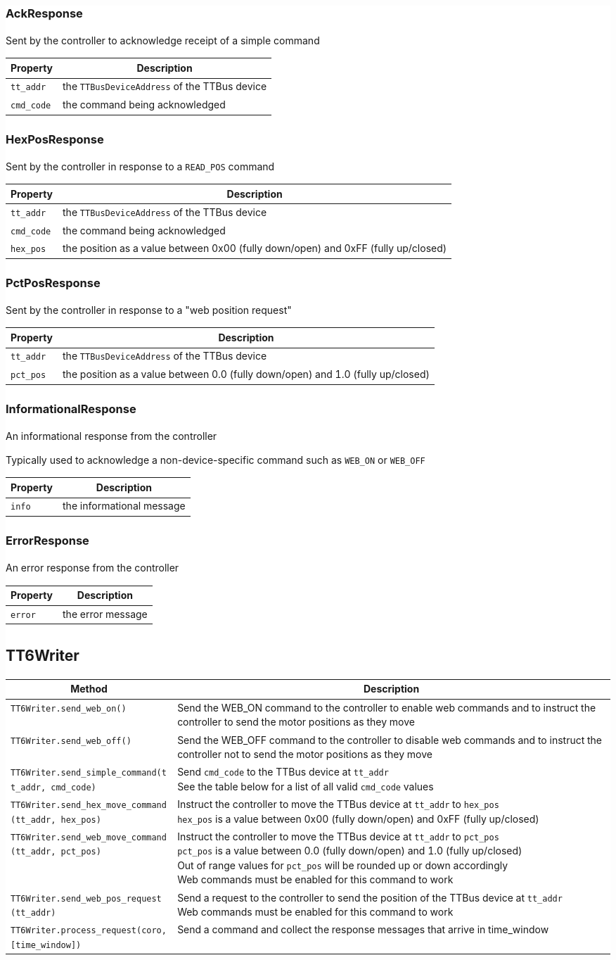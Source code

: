 ### AckResponse

Sent by the controller to acknowledge receipt of a simple command

Property|Description
--|--
`tt_addr`|the `TTBusDeviceAddress` of the TTBus device
`cmd_code`|the command being acknowledged

### HexPosResponse

Sent by the controller in response to a `READ_POS` command

Property|Description
--|--
`tt_addr`|the `TTBusDeviceAddress` of the TTBus device
`cmd_code`|the command being acknowledged
`hex_pos`|the position as a value between 0x00 (fully down/open) and 0xFF (fully up/closed)

### PctPosResponse

Sent by the controller in response to a "web position request"

Property|Description
--|--
`tt_addr`|the `TTBusDeviceAddress` of the TTBus device
`pct_pos`|the position as a value between 0.0 (fully down/open) and 1.0 (fully up/closed)

### InformationalResponse

An informational response from the controller

Typically used to acknowledge a non-device-specific command such as `WEB_ON` or `WEB_OFF`

Property|Description
--|--
`info`|the informational message

### ErrorResponse

An error response from the controller

Property|Description
--|--
`error`|the error message

## TT6Writer

Method|Description
--|--
`TT6Writer.send_web_on()`|Send the WEB_ON command to the controller to enable web commands and to instruct the controller to send the motor positions as they move
`TT6Writer.send_web_off()`|Send the WEB_OFF command to the controller to disable web commands and to instruct the controller not to send the motor positions as they move
`TT6Writer.send_simple_command(tt_addr, cmd_code)`|Send `cmd_code` to the TTBus device at `tt_addr`<br>See the table below for a list of all valid `cmd_code` values
`TT6Writer.send_hex_move_command(tt_addr, hex_pos)`|Instruct the controller to move the TTBus device at `tt_addr` to `hex_pos`<br>`hex_pos` is a value between 0x00 (fully down/open) and 0xFF (fully up/closed)
`TT6Writer.send_web_move_command(tt_addr, pct_pos)`|Instruct the controller to move the TTBus device at `tt_addr` to `pct_pos`<br>`pct_pos` is a value between 0.0 (fully down/open) and 1.0 (fully up/closed)<br>Out of range values for `pct_pos` will be rounded up or down accordingly<br>Web commands must be enabled for this command to work
`TT6Writer.send_web_pos_request(tt_addr)`|Send a request to the controller to send the position of the TTBus device at `tt_addr`<br>Web commands must be enabled for this command to work
`TT6Writer.process_request(coro, [time_window])`|Send a command and collect the response messages that arrive in time_window